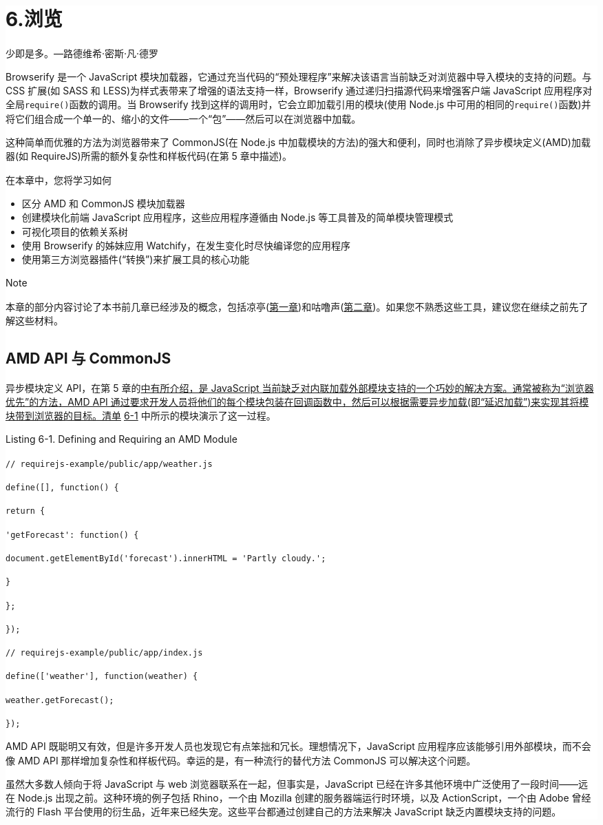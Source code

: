 # 6.浏览

少即是多。—路德维希·密斯·凡·德罗

Browserify 是一个 JavaScript 模块加载器，它通过充当代码的“预处理程序”来解决该语言当前缺乏对浏览器中导入模块的支持的问题。与 CSS 扩展(如 SASS 和 LESS)为样式表带来了增强的语法支持一样，Browserify 通过递归扫描源代码来增强客户端 JavaScript 应用程序对全局`require()`函数的调用。当 Browserify 找到这样的调用时，它会立即加载引用的模块(使用 Node.js 中可用的相同的`require()`函数)并将它们组合成一个单一的、缩小的文件——一个“包”——然后可以在浏览器中加载。

这种简单而优雅的方法为浏览器带来了 CommonJS(在 Node.js 中加载模块的方法)的强大和便利，同时也消除了异步模块定义(AMD)加载器(如 RequireJS)所需的额外复杂性和样板代码(在第 5 章中描述)。

在本章中，您将学习如何

*   区分 AMD 和 CommonJS 模块加载器
*   创建模块化前端 JavaScript 应用程序，这些应用程序遵循由 Node.js 等工具普及的简单模块管理模式
*   可视化项目的依赖关系树
*   使用 Browserify 的姊妹应用 Watchify，在发生变化时尽快编译您的应用程序
*   使用第三方浏览器插件(“转换”)来扩展工具的核心功能

Note

本章的部分内容讨论了本书前几章已经涉及的概念，包括凉亭([第一章](01.html))和咕噜声([第二章](02.html))。如果您不熟悉这些工具，建议您在继续之前先了解这些材料。

## AMD API 与 CommonJS

异步模块定义 API，在第 5 章的[中有所介绍，是 JavaScript 当前缺乏对内联加载外部模块支持的一个巧妙的解决方案。通常被称为“浏览器优先”的方法，AMD API 通过要求开发人员将他们的每个模块包装在回调函数中，然后可以根据需要异步加载(即“延迟加载”)来实现其将模块带到浏览器的目标。清单](05.html) [6-1](#FPar2) 中所示的模块演示了这一过程。

Listing 6-1\. Defining and Requiring an AMD Module

`// requirejs-example/public/app/weather.js`

`define([], function() {`

`return {`

`'getForecast': function() {`

`document.getElementById('forecast').innerHTML = 'Partly cloudy.';`

`}`

`};`

`});`

`// requirejs-example/public/app/index.js`

`define(['weather'], function(weather) {`

`weather.getForecast();`

`});`

AMD API 既聪明又有效，但是许多开发人员也发现它有点笨拙和冗长。理想情况下，JavaScript 应用程序应该能够引用外部模块，而不会像 AMD API 那样增加复杂性和样板代码。幸运的是，有一种流行的替代方法 CommonJS 可以解决这个问题。

虽然大多数人倾向于将 JavaScript 与 web 浏览器联系在一起，但事实是，JavaScript 已经在许多其他环境中广泛使用了一段时间——远在 Node.js 出现之前。这种环境的例子包括 Rhino，一个由 Mozilla 创建的服务器端运行时环境，以及 ActionScript，一个由 Adobe 曾经流行的 Flash 平台使用的衍生品，近年来已经失宠。这些平台都通过创建自己的方法来解决 JavaScript 缺乏内置模块支持的问题。

